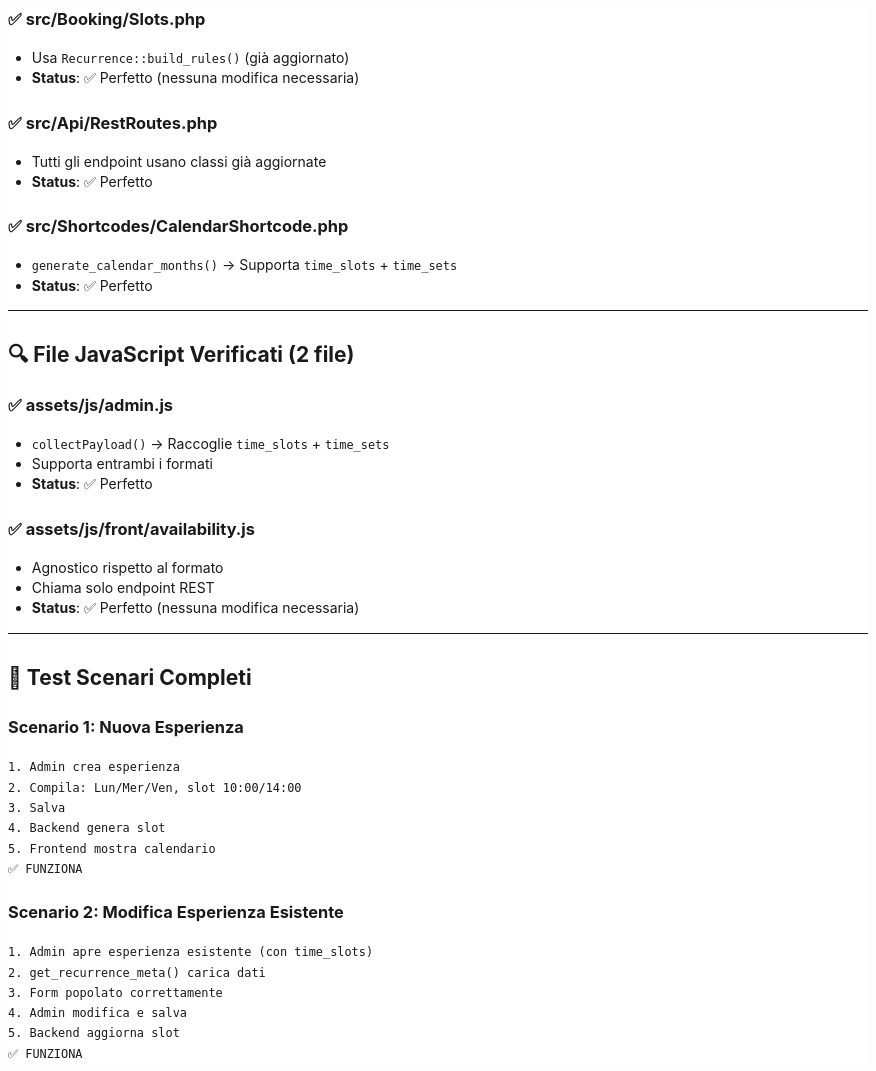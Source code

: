 ### ✅ src/Booking/Slots.php
- Usa `Recurrence::build_rules()` (già aggiornato)
- **Status**: ✅ Perfetto (nessuna modifica necessaria)

### ✅ src/Api/RestRoutes.php
- Tutti gli endpoint usano classi già aggiornate
- **Status**: ✅ Perfetto

### ✅ src/Shortcodes/CalendarShortcode.php
- `generate_calendar_months()` → Supporta `time_slots` + `time_sets`
- **Status**: ✅ Perfetto

---

## 🔍 File JavaScript Verificati (2 file)

### ✅ assets/js/admin.js
- `collectPayload()` → Raccoglie `time_slots` + `time_sets`
- Supporta entrambi i formati
- **Status**: ✅ Perfetto

### ✅ assets/js/front/availability.js
- Agnostico rispetto al formato
- Chiama solo endpoint REST
- **Status**: ✅ Perfetto (nessuna modifica necessaria)

---

## 🧪 Test Scenari Completi

### Scenario 1: Nuova Esperienza
```
1. Admin crea esperienza
2. Compila: Lun/Mer/Ven, slot 10:00/14:00
3. Salva
4. Backend genera slot
5. Frontend mostra calendario
✅ FUNZIONA
```

### Scenario 2: Modifica Esperienza Esistente
```
1. Admin apre esperienza esistente (con time_slots)
2. get_recurrence_meta() carica dati
3. Form popolato correttamente
4. Admin modifica e salva
5. Backend aggiorna slot
✅ FUNZIONA
```
